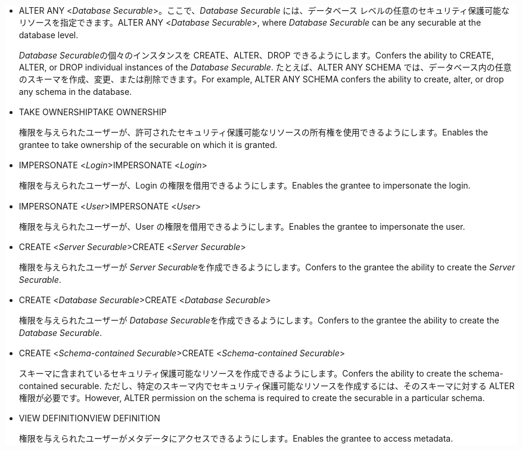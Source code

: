 -   <span data-ttu-id="6e18d-125">ALTER ANY \<*Database Securable*>。ここで、*Database Securable* には、データベース レベルの任意のセキュリティ保護可能なリソースを指定できます。</span><span class="sxs-lookup"><span data-stu-id="6e18d-125">ALTER ANY \<*Database Securable*>, where *Database Securable* can be any securable at the database level.</span></span>  
  
     <span data-ttu-id="6e18d-126">*Database Securable*の個々のインスタンスを CREATE、ALTER、DROP できるようにします。</span><span class="sxs-lookup"><span data-stu-id="6e18d-126">Confers the ability to CREATE, ALTER, or DROP individual instances of the *Database Securable*.</span></span> <span data-ttu-id="6e18d-127">たとえば、ALTER ANY SCHEMA では、データベース内の任意のスキーマを作成、変更、または削除できます。</span><span class="sxs-lookup"><span data-stu-id="6e18d-127">For example, ALTER ANY SCHEMA confers the ability to create, alter, or drop any schema in the database.</span></span>  
  
-   <span data-ttu-id="6e18d-128">TAKE OWNERSHIP</span><span class="sxs-lookup"><span data-stu-id="6e18d-128">TAKE OWNERSHIP</span></span>  
  
     <span data-ttu-id="6e18d-129">権限を与えられたユーザーが、許可されたセキュリティ保護可能なリソースの所有権を使用できるようにします。</span><span class="sxs-lookup"><span data-stu-id="6e18d-129">Enables the grantee to take ownership of the securable on which it is granted.</span></span>  
  
-   <span data-ttu-id="6e18d-130">IMPERSONATE \<*Login*></span><span class="sxs-lookup"><span data-stu-id="6e18d-130">IMPERSONATE \<*Login*></span></span>  
  
     <span data-ttu-id="6e18d-131">権限を与えられたユーザーが、Login の権限を借用できるようにします。</span><span class="sxs-lookup"><span data-stu-id="6e18d-131">Enables the grantee to impersonate the login.</span></span>  
  
-   <span data-ttu-id="6e18d-132">IMPERSONATE \<*User*></span><span class="sxs-lookup"><span data-stu-id="6e18d-132">IMPERSONATE \<*User*></span></span>  
  
     <span data-ttu-id="6e18d-133">権限を与えられたユーザーが、User の権限を借用できるようにします。</span><span class="sxs-lookup"><span data-stu-id="6e18d-133">Enables the grantee to impersonate the user.</span></span>  
  
-   <span data-ttu-id="6e18d-134">CREATE \<*Server Securable*></span><span class="sxs-lookup"><span data-stu-id="6e18d-134">CREATE \<*Server Securable*></span></span>  
  
     <span data-ttu-id="6e18d-135">権限を与えられたユーザーが *Server Securable*を作成できるようにします。</span><span class="sxs-lookup"><span data-stu-id="6e18d-135">Confers to the grantee the ability to create the *Server Securable*.</span></span>  
  
-   <span data-ttu-id="6e18d-136">CREATE \<*Database Securable*></span><span class="sxs-lookup"><span data-stu-id="6e18d-136">CREATE \<*Database Securable*></span></span>  
  
     <span data-ttu-id="6e18d-137">権限を与えられたユーザーが *Database Securable*を作成できるようにします。</span><span class="sxs-lookup"><span data-stu-id="6e18d-137">Confers to the grantee the ability to create the *Database Securable*.</span></span>  
  
-   <span data-ttu-id="6e18d-138">CREATE \<*Schema-contained Securable*></span><span class="sxs-lookup"><span data-stu-id="6e18d-138">CREATE \<*Schema-contained Securable*></span></span>  
  
     <span data-ttu-id="6e18d-139">スキーマに含まれているセキュリティ保護可能なリソースを作成できるようにします。</span><span class="sxs-lookup"><span data-stu-id="6e18d-139">Confers the ability to create the schema-contained securable.</span></span> <span data-ttu-id="6e18d-140">ただし、特定のスキーマ内でセキュリティ保護可能なリソースを作成するには、そのスキーマに対する ALTER 権限が必要です。</span><span class="sxs-lookup"><span data-stu-id="6e18d-140">However, ALTER permission on the schema is required to create the securable in a particular schema.</span></span>  
  
-   <span data-ttu-id="6e18d-141">VIEW DEFINITION</span><span class="sxs-lookup"><span data-stu-id="6e18d-141">VIEW DEFINITION</span></span>  
  
     <span data-ttu-id="6e18d-142">権限を与えられたユーザーがメタデータにアクセスできるようにします。</span><span class="sxs-lookup"><span data-stu-id="6e18d-142">Enables the grantee to access metadata.</span></span>  
  